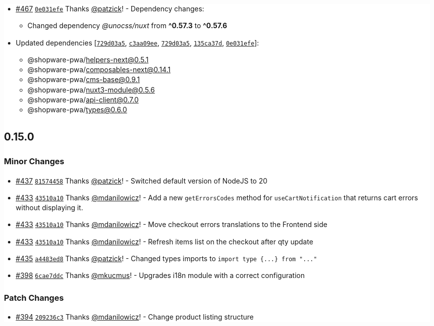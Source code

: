 - [#467](https://github.com/shopware/frontends/pull/467) [`0e031efe`](https://github.com/shopware/frontends/commit/0e031efe7a3c0249a5e883c85ec87542ab07a4c0) Thanks [@patzick](https://github.com/patzick)! - Dependency changes:

  - Changed dependency _@unocss/nuxt_ from **^0.57.3** to **^0.57.6**

- Updated dependencies [[`729d03a5`](https://github.com/shopware/frontends/commit/729d03a5d5555a67d420cdb0c89a0cb4ce907831), [`c3aa09ee`](https://github.com/shopware/frontends/commit/c3aa09ee9e73c23b79bf9c1b3e5e63d7d39f1550), [`729d03a5`](https://github.com/shopware/frontends/commit/729d03a5d5555a67d420cdb0c89a0cb4ce907831), [`135ca37d`](https://github.com/shopware/frontends/commit/135ca37d9c911cf47d75705006af2879ab7800a8), [`0e031efe`](https://github.com/shopware/frontends/commit/0e031efe7a3c0249a5e883c85ec87542ab07a4c0)]:
  - @shopware-pwa/helpers-next@0.5.1
  - @shopware-pwa/composables-next@0.14.1
  - @shopware-pwa/cms-base@0.9.1
  - @shopware-pwa/nuxt3-module@0.5.6
  - @shopware-pwa/api-client@0.7.0
  - @shopware-pwa/types@0.6.0

## 0.15.0

### Minor Changes

- [#437](https://github.com/shopware/frontends/pull/437) [`81574458`](https://github.com/shopware/frontends/commit/815744583235509d947300aafc7bb4c7193d8dc2) Thanks [@patzick](https://github.com/patzick)! - Switched default version of NodeJS to 20

- [#433](https://github.com/shopware/frontends/pull/433) [`43510a10`](https://github.com/shopware/frontends/commit/43510a108d351aca361e460844b2cddd29f889b5) Thanks [@mdanilowicz](https://github.com/mdanilowicz)! - Add a new `getErrorsCodes` method for `useCartNotification` that returns cart errors without displaying it.

- [#433](https://github.com/shopware/frontends/pull/433) [`43510a10`](https://github.com/shopware/frontends/commit/43510a108d351aca361e460844b2cddd29f889b5) Thanks [@mdanilowicz](https://github.com/mdanilowicz)! - Move checkout errors translations to the Frontend side

- [#433](https://github.com/shopware/frontends/pull/433) [`43510a10`](https://github.com/shopware/frontends/commit/43510a108d351aca361e460844b2cddd29f889b5) Thanks [@mdanilowicz](https://github.com/mdanilowicz)! - Refresh items list on the checkout after qty update

- [#435](https://github.com/shopware/frontends/pull/435) [`a4483ed8`](https://github.com/shopware/frontends/commit/a4483ed8bf9370e87aedeb81846fe9d31880b3e0) Thanks [@patzick](https://github.com/patzick)! - Changed types imports to `import type {...} from "..."`

- [#398](https://github.com/shopware/frontends/pull/398) [`6cae7ddc`](https://github.com/shopware/frontends/commit/6cae7ddce3d37391f62d642a154a4a6114ea06aa) Thanks [@mkucmus](https://github.com/mkucmus)! - Upgrades i18n module with a correct configuration

### Patch Changes

- [#394](https://github.com/shopware/frontends/pull/394) [`209236c3`](https://github.com/shopware/frontends/commit/209236c389942d624b8d1397ea2c9a9b35d73843) Thanks [@mdanilowicz](https://github.com/mdanilowicz)! - Change product listing structure
